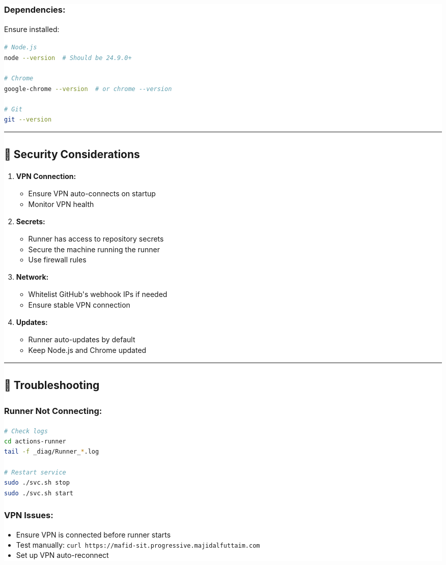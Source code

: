 ### **Dependencies:**

Ensure installed:
```bash
# Node.js
node --version  # Should be 24.9.0+

# Chrome
google-chrome --version  # or chrome --version

# Git
git --version
```

---

## 🔐 **Security Considerations**

1. **VPN Connection:**
   - Ensure VPN auto-connects on startup
   - Monitor VPN health

2. **Secrets:**
   - Runner has access to repository secrets
   - Secure the machine running the runner
   - Use firewall rules

3. **Network:**
   - Whitelist GitHub's webhook IPs if needed
   - Ensure stable VPN connection

4. **Updates:**
   - Runner auto-updates by default
   - Keep Node.js and Chrome updated

---

## 🚨 **Troubleshooting**

### **Runner Not Connecting:**
```bash
# Check logs
cd actions-runner
tail -f _diag/Runner_*.log

# Restart service
sudo ./svc.sh stop
sudo ./svc.sh start
```

### **VPN Issues:**
- Ensure VPN is connected before runner starts
- Test manually: `curl https://mafid-sit.progressive.majidalfuttaim.com`
- Set up VPN auto-reconnect
